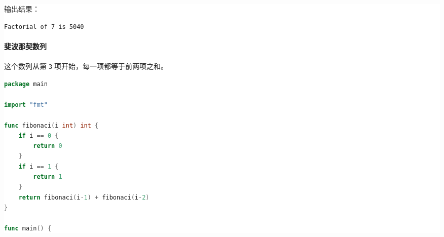 输出结果：

```
Factorial of 7 is 5040
```

#### 斐波那契数列

这个数列从第 `3` 项开始，每一项都等于前两项之和。

```go
package main

import "fmt"

func fibonaci(i int) int {
    if i == 0 {
        return 0
    }
    if i == 1 {
        return 1
    }
    return fibonaci(i-1) + fibonaci(i-2)
}

func main() {
